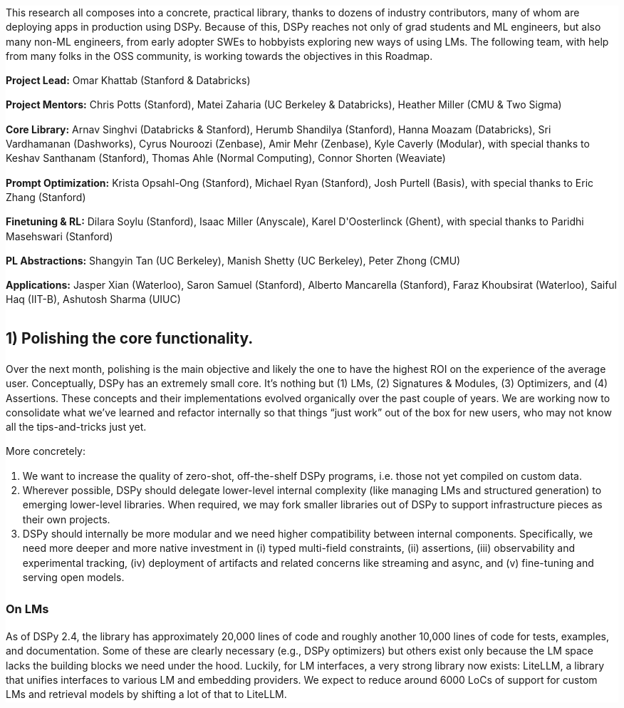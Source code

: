 This research all composes into a concrete, practical library, thanks to dozens of industry contributors, many of whom are deploying apps in production using DSPy. Because of this, DSPy reaches not only of grad students and ML engineers, but also many non-ML engineers, from early adopter SWEs to hobbyists exploring new ways of using LMs. The following team, with help from many folks in the OSS community, is working towards the objectives in this Roadmap.

**Project Lead:** Omar Khattab (Stanford & Databricks)

**Project Mentors:** Chris Potts (Stanford), Matei Zaharia (UC Berkeley & Databricks), Heather Miller (CMU & Two Sigma)

**Core Library:** Arnav Singhvi (Databricks & Stanford), Herumb Shandilya (Stanford), Hanna Moazam (Databricks), Sri Vardhamanan (Dashworks), Cyrus Nouroozi (Zenbase), Amir Mehr (Zenbase), Kyle Caverly (Modular), with special thanks to Keshav Santhanam (Stanford), Thomas Ahle (Normal Computing), Connor Shorten (Weaviate)

**Prompt Optimization:** Krista Opsahl-Ong (Stanford), Michael Ryan (Stanford), Josh Purtell (Basis), with special thanks to Eric Zhang (Stanford)

**Finetuning & RL:** Dilara Soylu (Stanford), Isaac Miller (Anyscale), Karel D'Oosterlinck (Ghent), with special thanks to Paridhi Masehswari (Stanford)

**PL Abstractions:** Shangyin Tan (UC Berkeley), Manish Shetty (UC Berkeley), Peter Zhong (CMU)

**Applications:** Jasper Xian (Waterloo), Saron Samuel (Stanford), Alberto Mancarella (Stanford), Faraz Khoubsirat (Waterloo), Saiful Haq (IIT-B), Ashutosh Sharma (UIUC)



## 1) Polishing the core functionality.

Over the next month, polishing is the main objective and likely the one to have the highest ROI on the experience of the average user. Conceptually, DSPy has an extremely small core. It’s nothing but (1) LMs, (2) Signatures & Modules, (3) Optimizers, and (4) Assertions. These concepts and their implementations evolved organically over the past couple of years. We are working now to consolidate what we’ve learned and refactor internally so that things “just work” out of the box for new users, who may not know all the tips-and-tricks just yet.

More concretely:

1. We want to increase the quality of zero-shot, off-the-shelf DSPy programs, i.e. those not yet compiled on custom data.
2. Wherever possible, DSPy should delegate lower-level internal complexity (like managing LMs and structured generation) to emerging lower-level libraries. When required, we may fork smaller libraries out of DSPy to support infrastructure pieces as their own projects.
3. DSPy should internally be more modular and we need higher compatibility between internal components. Specifically, we need more deeper and more native investment in (i) typed multi-field constraints, (ii) assertions, (iii) observability and experimental tracking, (iv) deployment of artifacts and related concerns like streaming and async, and (v) fine-tuning and serving open models.


### On LMs

As of DSPy 2.4, the library has approximately 20,000 lines of code and roughly another 10,000 lines of code for tests, examples, and documentation. Some of these are clearly necessary (e.g., DSPy optimizers) but others exist only because the LM space lacks the building blocks we need under the hood. Luckily, for LM interfaces, a very strong library now exists: LiteLLM, a library that unifies interfaces to various LM and embedding providers. We expect to reduce around 6000 LoCs of support for custom LMs and retrieval models by shifting a lot of that to LiteLLM.
